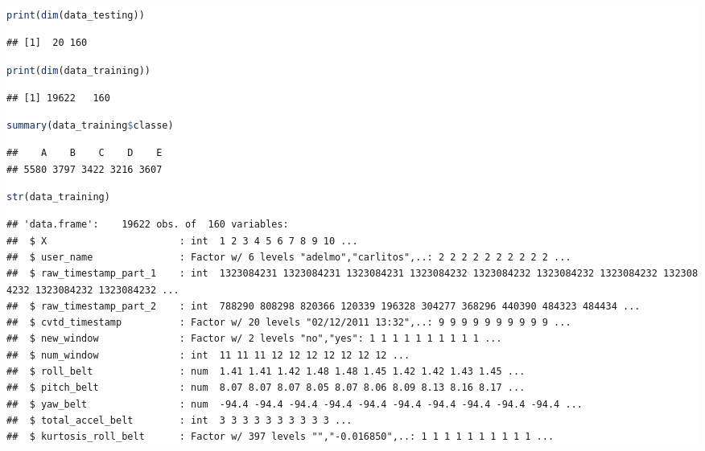 ``` r
print(dim(data_testing))
```

    ## [1]  20 160

``` r
print(dim(data_training))
```

    ## [1] 19622   160

``` r
summary(data_training$classe)
```

    ##    A    B    C    D    E 
    ## 5580 3797 3422 3216 3607

``` r
str(data_training)
```

    ## 'data.frame':    19622 obs. of  160 variables:
    ##  $ X                       : int  1 2 3 4 5 6 7 8 9 10 ...
    ##  $ user_name               : Factor w/ 6 levels "adelmo","carlitos",..: 2 2 2 2 2 2 2 2 2 2 ...
    ##  $ raw_timestamp_part_1    : int  1323084231 1323084231 1323084231 1323084232 1323084232 1323084232 1323084232 1323084232 1323084232 1323084232 ...
    ##  $ raw_timestamp_part_2    : int  788290 808298 820366 120339 196328 304277 368296 440390 484323 484434 ...
    ##  $ cvtd_timestamp          : Factor w/ 20 levels "02/12/2011 13:32",..: 9 9 9 9 9 9 9 9 9 9 ...
    ##  $ new_window              : Factor w/ 2 levels "no","yes": 1 1 1 1 1 1 1 1 1 1 ...
    ##  $ num_window              : int  11 11 11 12 12 12 12 12 12 12 ...
    ##  $ roll_belt               : num  1.41 1.41 1.42 1.48 1.48 1.45 1.42 1.42 1.43 1.45 ...
    ##  $ pitch_belt              : num  8.07 8.07 8.07 8.05 8.07 8.06 8.09 8.13 8.16 8.17 ...
    ##  $ yaw_belt                : num  -94.4 -94.4 -94.4 -94.4 -94.4 -94.4 -94.4 -94.4 -94.4 -94.4 ...
    ##  $ total_accel_belt        : int  3 3 3 3 3 3 3 3 3 3 ...
    ##  $ kurtosis_roll_belt      : Factor w/ 397 levels "","-0.016850",..: 1 1 1 1 1 1 1 1 1 1 ...